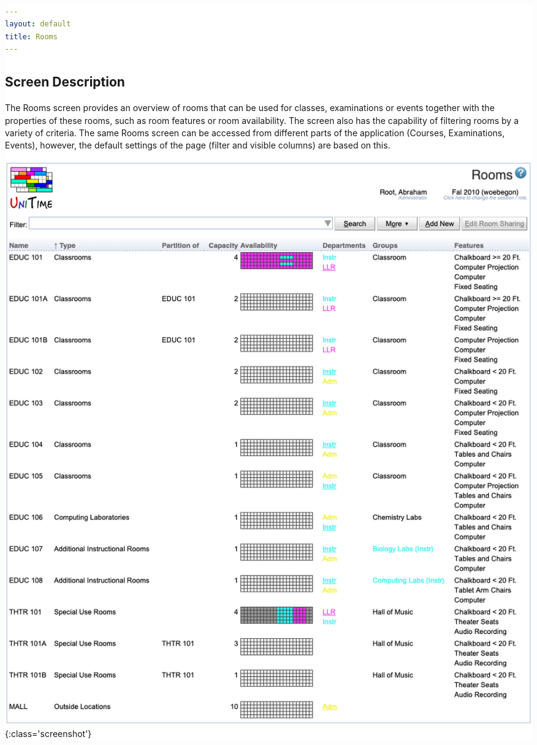 ```yaml
---
layout: default
title: Rooms
---
```



## Screen Description

The Rooms screen provides an overview of rooms that can be used for classes, examinations or events together with the properties of these rooms, such as room features or room availability. The screen also has the capability of filtering rooms by a variety of criteria. The same Rooms screen can be accessed from different parts of the application (Courses, Examinations, Events), however, the default settings of the page (filter and visible columns) are based on this.

![Rooms](images/rooms-1.png){:class='screenshot'}
